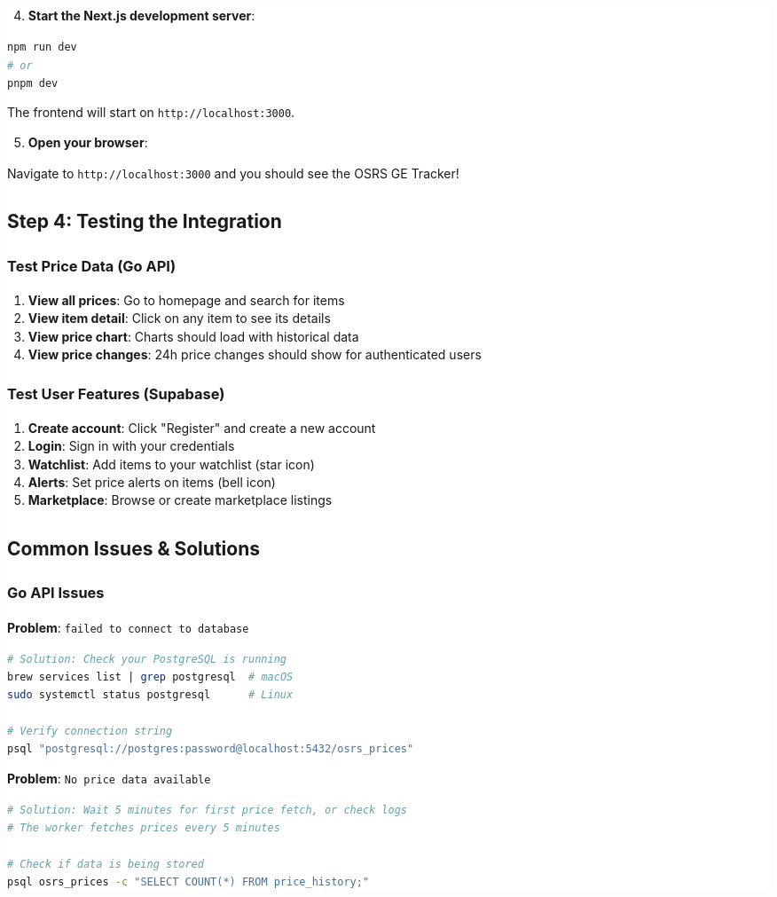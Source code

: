4. **Start the Next.js development server**:

```bash
npm run dev
# or
pnpm dev
```

The frontend will start on `http://localhost:3000`.

5. **Open your browser**:

Navigate to `http://localhost:3000` and you should see the OSRS GE Tracker!

## Step 4: Testing the Integration

### Test Price Data (Go API)

1. **View all prices**: Go to homepage and search for items
2. **View item detail**: Click on any item to see its details
3. **View price chart**: Charts should load with historical data
4. **View price changes**: 24h price changes should show for authenticated users

### Test User Features (Supabase)

1. **Create account**: Click "Register" and create a new account
2. **Login**: Sign in with your credentials
3. **Watchlist**: Add items to your watchlist (star icon)
4. **Alerts**: Set price alerts on items (bell icon)
5. **Marketplace**: Browse or create marketplace listings

## Common Issues & Solutions

### Go API Issues

**Problem**: `failed to connect to database`
```bash
# Solution: Check your PostgreSQL is running
brew services list | grep postgresql  # macOS
sudo systemctl status postgresql      # Linux

# Verify connection string
psql "postgresql://postgres:password@localhost:5432/osrs_prices"
```

**Problem**: `No price data available`
```bash
# Solution: Wait 5 minutes for first price fetch, or check logs
# The worker fetches prices every 5 minutes

# Check if data is being stored
psql osrs_prices -c "SELECT COUNT(*) FROM price_history;"
```

